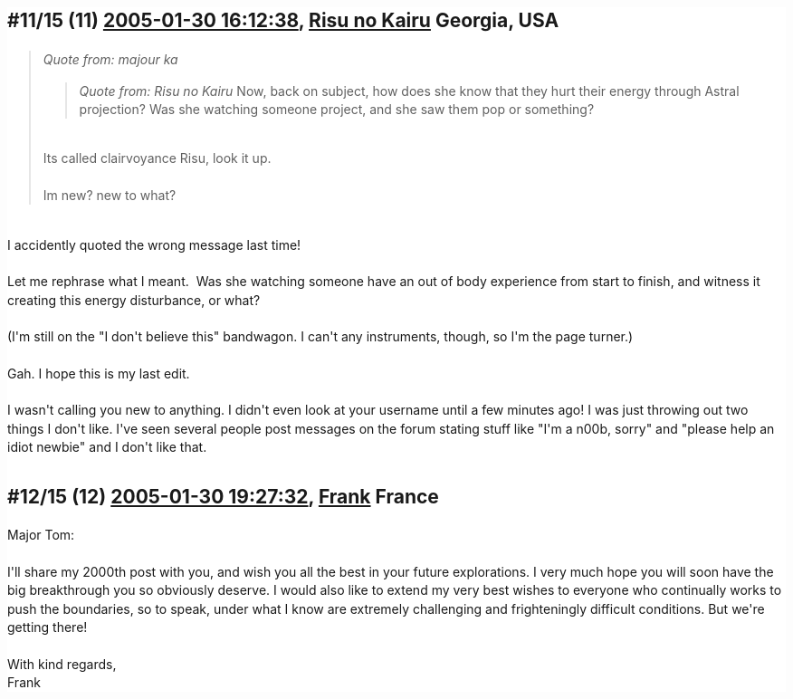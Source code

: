 ## \#11/15 (11) [2005-01-30 16:12:38](https://www.astralpulse.com/forums/index.php?msg=145917), [Risu no Kairu](https://www.astralpulse.com/forums/profile/?u=430) Georgia, USA ##
<section>
<blockquote class="bbc_standard_quote">
 <cite>
  Quote from: majour ka
 </cite>
 <blockquote class="bbc_alternate_quote">
  <cite>
   Quote from: Risu no Kairu
  </cite>
  Now, back on subject, how does she know that they hurt their energy through Astral projection? Was she watching someone project, and she saw them pop or something?
 </blockquote>
 <br>
 Its called clairvoyance Risu, look it up.
 <br>
 <br>
 Im new? new to what?
</blockquote>
<br>
I accidently quoted the wrong message last time!
<br>
<br>
Let me rephrase what I meant.  Was she watching someone have an out of body experience from start to finish, and witness it creating this energy disturbance, or what?
<br>
<br>
(I'm still on the "I don't believe this" bandwagon. I can't any instruments, though, so I'm the page turner.)
<br>
<br>
Gah. I hope this is my last edit.
<br>
<br>
I wasn't calling you new to anything. I didn't even look at your username until a few minutes ago! I was just throwing out two things I don't like. I've seen several people post messages on the forum stating stuff like "I'm a n00b, sorry" and "please help an idiot newbie" and I don't like that.
</section>

## \#12/15 (12) [2005-01-30 19:27:32](https://www.astralpulse.com/forums/index.php?msg=145960), [Frank](https://www.astralpulse.com/forums/profile/?u=359) France ##
<section>
Major Tom:
<br>
<br>
I'll share my 2000th post with you, and wish you all the best in your future explorations. I very much hope you will soon have the big breakthrough you so obviously deserve. I would also like to extend my very best wishes to everyone who continually works to push the boundaries, so to speak, under what I know are extremely challenging and frighteningly difficult conditions. But we're getting there!
<br>
<br>
With kind regards,
<br>
Frank
</section>
